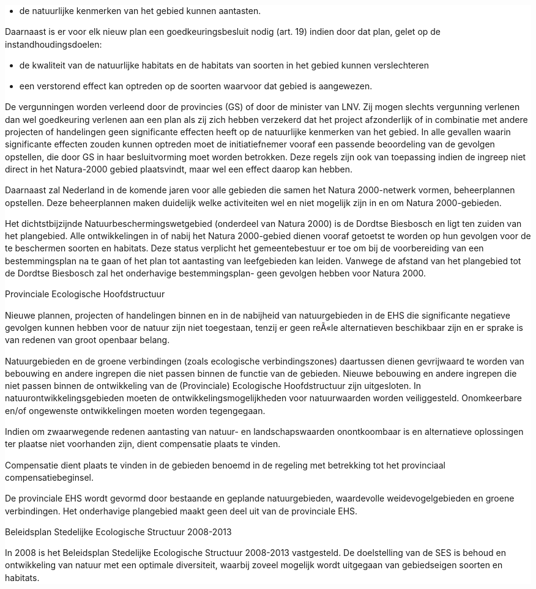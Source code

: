 * de natuurlijke kenmerken van het gebied kunnen aantasten.

Daarnaast is er voor elk nieuw plan een goedkeuringsbesluit nodig (art. 19\) indien door dat plan, gelet op de instandhoudingsdoelen:

* de kwaliteit van de natuurlijke habitats en de habitats van soorten in het gebied kunnen verslechteren

* een verstorend effect kan optreden op de soorten waarvoor dat gebied is aangewezen.

De vergunningen worden verleend door de provincies (GS) of door de minister van LNV. Zij mogen slechts vergunning verlenen dan wel goedkeuring verlenen aan een plan als zij zich hebben verzekerd dat het project afzonderlijk of in combinatie met andere projecten of handelingen geen significante effecten heeft op de natuurlijke kenmerken van het gebied. In alle gevallen waarin significante effecten zouden kunnen optreden moet de initiatiefnemer vooraf een passende beoordeling van de gevolgen opstellen, die door GS in haar besluitvorming moet worden betrokken. Deze regels zijn ook van toepassing indien de ingreep niet direct in het Natura\-2000 gebied plaatsvindt, maar wel een effect daarop kan hebben.

Daarnaast zal Nederland in de komende jaren voor alle gebieden die samen het Natura 2000\-netwerk vormen, beheerplannen opstellen. Deze beheerplannen maken duidelijk welke activiteiten wel en niet mogelijk zijn in en om Natura 2000\-gebieden.

Het dichtstbijzijnde Natuurbeschermingswetgebied (onderdeel van Natura 2000\) is de Dordtse Biesbosch en ligt ten zuiden van het plangebied. Alle ontwikkelingen in of nabij het Natura 2000\-gebied dienen vooraf getoetst te worden op hun gevolgen voor de te beschermen soorten en habitats. Deze status verplicht het gemeentebestuur er toe om bij de voorbereiding van een bestemmingsplan na te gaan of het plan tot aantasting van leefgebieden kan leiden. Vanwege de afstand van het plangebied tot de Dordtse Biesbosch zal het onderhavige bestemmingsplan\- geen gevolgen hebben voor Natura 2000\.

Provinciale Ecologische Hoofdstructuur

Nieuwe plannen, projecten of handelingen binnen en in de nabijheid van natuurgebieden in de EHS die significante negatieve gevolgen kunnen hebben voor de natuur zijn niet toegestaan, tenzij er geen reÃ«le alternatieven beschikbaar zijn en er sprake is van redenen van groot openbaar belang.

Natuurgebieden en de groene verbindingen (zoals ecologische verbindingszones) daartussen dienen gevrijwaard te worden van bebouwing en andere ingrepen die niet passen binnen de functie van de gebieden. Nieuwe bebouwing en andere ingrepen die niet passen binnen de ontwikkeling van de (Provinciale) Ecologische Hoofdstructuur zijn uitgesloten. In natuurontwikkelingsgebieden moeten de ontwikkelingsmogelijkheden voor natuurwaarden worden veiliggesteld. Onomkeerbare en/of ongewenste ontwikkelingen moeten worden tegengegaan.

Indien om zwaarwegende redenen aantasting van natuur\- en landschapswaarden onontkoombaar is en alternatieve oplossingen ter plaatse niet voorhanden zijn, dient compensatie plaats te vinden.

Compensatie dient plaats te vinden in de gebieden benoemd in de regeling met betrekking tot het provinciaal compensatiebeginsel.

De provinciale EHS wordt gevormd door bestaande en geplande natuurgebieden, waardevolle weidevogelgebieden en groene verbindingen. Het onderhavige plangebied maakt geen deel uit van de provinciale EHS.

Beleidsplan Stedelijke Ecologische Structuur 2008\-2013

In 2008 is het Beleidsplan Stedelijke Ecologische Structuur 2008\-2013 vastgesteld. De doelstelling van de SES is behoud en ontwikkeling van natuur met een optimale diversiteit, waarbij zoveel mogelijk wordt uitgegaan van gebiedseigen soorten en habitats.
